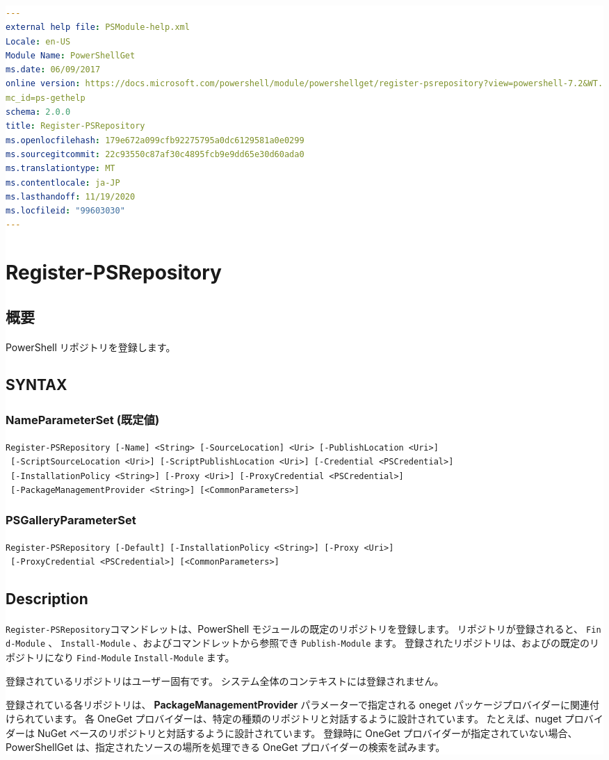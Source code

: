 ```yaml
---
external help file: PSModule-help.xml
Locale: en-US
Module Name: PowerShellGet
ms.date: 06/09/2017
online version: https://docs.microsoft.com/powershell/module/powershellget/register-psrepository?view=powershell-7.2&WT.mc_id=ps-gethelp
schema: 2.0.0
title: Register-PSRepository
ms.openlocfilehash: 179e672a099cfb92275795a0dc6129581a0e0299
ms.sourcegitcommit: 22c93550c87af30c4895fcb9e9dd65e30d60ada0
ms.translationtype: MT
ms.contentlocale: ja-JP
ms.lasthandoff: 11/19/2020
ms.locfileid: "99603030"
---
```

# Register-PSRepository

## 概要
PowerShell リポジトリを登録します。

## SYNTAX

### NameParameterSet (既定値)

```
Register-PSRepository [-Name] <String> [-SourceLocation] <Uri> [-PublishLocation <Uri>]
 [-ScriptSourceLocation <Uri>] [-ScriptPublishLocation <Uri>] [-Credential <PSCredential>]
 [-InstallationPolicy <String>] [-Proxy <Uri>] [-ProxyCredential <PSCredential>]
 [-PackageManagementProvider <String>] [<CommonParameters>]
```

### PSGalleryParameterSet

```
Register-PSRepository [-Default] [-InstallationPolicy <String>] [-Proxy <Uri>]
 [-ProxyCredential <PSCredential>] [<CommonParameters>]
```

## Description

`Register-PSRepository`コマンドレットは、PowerShell モジュールの既定のリポジトリを登録します。 リポジトリが登録されると、 `Find-Module` 、 `Install-Module` 、およびコマンドレットから参照でき `Publish-Module` ます。 登録されたリポジトリは、およびの既定のリポジトリになり `Find-Module` `Install-Module` ます。

登録されているリポジトリはユーザー固有です。 システム全体のコンテキストには登録されません。

登録されている各リポジトリは、 **PackageManagementProvider** パラメーターで指定される oneget パッケージプロバイダーに関連付けられています。 各 OneGet プロバイダーは、特定の種類のリポジトリと対話するように設計されています。 たとえば、nuget プロバイダーは NuGet ベースのリポジトリと対話するように設計されています。 登録時に OneGet プロバイダーが指定されていない場合、PowerShellGet は、指定されたソースの場所を処理できる OneGet プロバイダーの検索を試みます。
